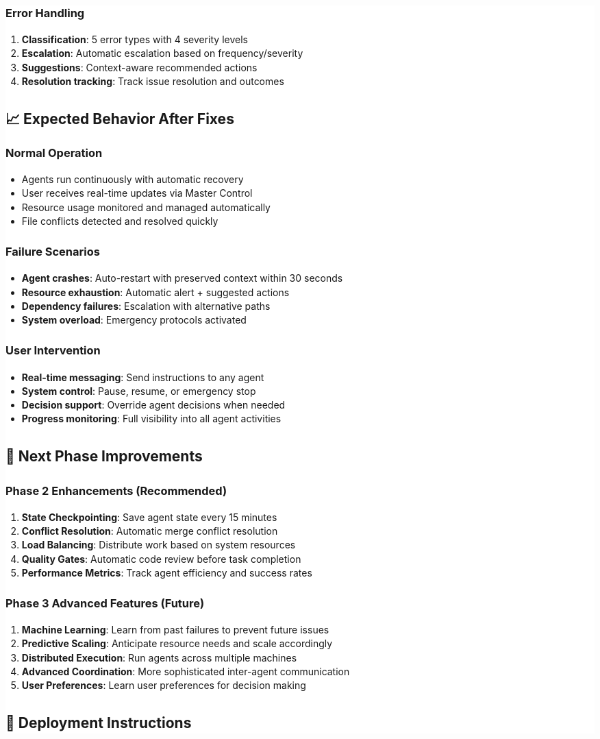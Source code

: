 ### **Error Handling**

1. **Classification**: 5 error types with 4 severity levels
2. **Escalation**: Automatic escalation based on frequency/severity
3. **Suggestions**: Context-aware recommended actions
4. **Resolution tracking**: Track issue resolution and outcomes

## 📈 **Expected Behavior After Fixes**

### **Normal Operation**

- Agents run continuously with automatic recovery
- User receives real-time updates via Master Control
- Resource usage monitored and managed automatically
- File conflicts detected and resolved quickly

### **Failure Scenarios**

- **Agent crashes**: Auto-restart with preserved context within 30 seconds
- **Resource exhaustion**: Automatic alert + suggested actions
- **Dependency failures**: Escalation with alternative paths
- **System overload**: Emergency protocols activated

### **User Intervention**

- **Real-time messaging**: Send instructions to any agent
- **System control**: Pause, resume, or emergency stop
- **Decision support**: Override agent decisions when needed
- **Progress monitoring**: Full visibility into all agent activities

## 🎯 **Next Phase Improvements**

### **Phase 2 Enhancements** (Recommended)

1. **State Checkpointing**: Save agent state every 15 minutes
2. **Conflict Resolution**: Automatic merge conflict resolution
3. **Load Balancing**: Distribute work based on system resources
4. **Quality Gates**: Automatic code review before task completion
5. **Performance Metrics**: Track agent efficiency and success rates

### **Phase 3 Advanced Features** (Future)

1. **Machine Learning**: Learn from past failures to prevent future issues
2. **Predictive Scaling**: Anticipate resource needs and scale accordingly
3. **Distributed Execution**: Run agents across multiple machines
4. **Advanced Coordination**: More sophisticated inter-agent communication
5. **User Preferences**: Learn user preferences for decision making

## 🔧 **Deployment Instructions**
